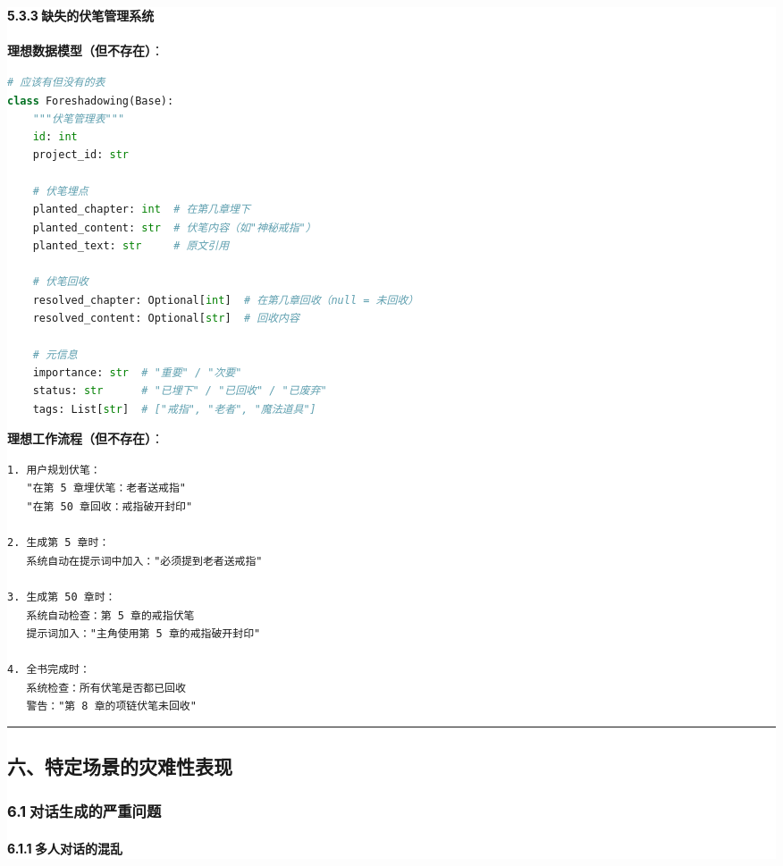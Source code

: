#### 5.3.3 缺失的伏笔管理系统

**理想数据模型（但不存在）**：

```python
# 应该有但没有的表
class Foreshadowing(Base):
    """伏笔管理表"""
    id: int
    project_id: str

    # 伏笔埋点
    planted_chapter: int  # 在第几章埋下
    planted_content: str  # 伏笔内容（如"神秘戒指"）
    planted_text: str     # 原文引用

    # 伏笔回收
    resolved_chapter: Optional[int]  # 在第几章回收（null = 未回收）
    resolved_content: Optional[str]  # 回收内容

    # 元信息
    importance: str  # "重要" / "次要"
    status: str      # "已埋下" / "已回收" / "已废弃"
    tags: List[str]  # ["戒指", "老者", "魔法道具"]
```

**理想工作流程（但不存在）**：

```
1. 用户规划伏笔：
   "在第 5 章埋伏笔：老者送戒指"
   "在第 50 章回收：戒指破开封印"

2. 生成第 5 章时：
   系统自动在提示词中加入："必须提到老者送戒指"

3. 生成第 50 章时：
   系统自动检查：第 5 章的戒指伏笔
   提示词加入："主角使用第 5 章的戒指破开封印"

4. 全书完成时：
   系统检查：所有伏笔是否都已回收
   警告："第 8 章的项链伏笔未回收"
```

---

## 六、特定场景的灾难性表现

### 6.1 对话生成的严重问题

#### 6.1.1 多人对话的混乱
